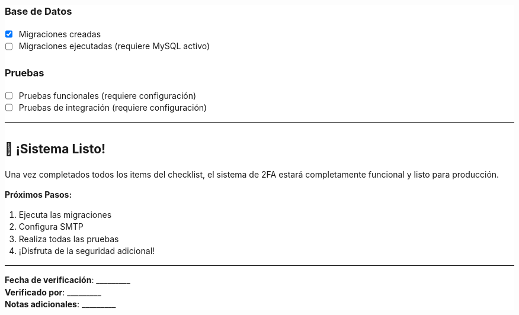 ### Base de Datos
- [x] Migraciones creadas
- [ ] Migraciones ejecutadas (requiere MySQL activo)

### Pruebas
- [ ] Pruebas funcionales (requiere configuración)
- [ ] Pruebas de integración (requiere configuración)

---

## 🎊 ¡Sistema Listo!

Una vez completados todos los items del checklist, el sistema de 2FA estará completamente funcional y listo para producción.

**Próximos Pasos:**
1. Ejecuta las migraciones
2. Configura SMTP
3. Realiza todas las pruebas
4. ¡Disfruta de la seguridad adicional!

---

**Fecha de verificación**: _________  
**Verificado por**: _________  
**Notas adicionales**: _________
